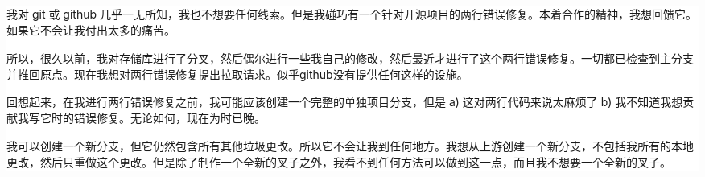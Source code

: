 我对 git 或 github 几乎一无所知，我也不想要任何线索。但是我碰巧有一个针对开源项目的两行错误修复。本着合作的精神，我想回馈它。如果它不会让我付出太多的痛苦。

所以，很久以前，我对存储库进行了分叉，然后偶尔进行一些我自己的修改，然后最近才进行了这个两行错误修复。一切都已检查到主分支并推回原点。现在我想对两行错误修复提出拉取请求。似乎github没有提供任何这样的设施。

回想起来，在我进行两行错误修复之前，我可能应该创建一个完整的单独项目分支，但是 a) 这对两行代码来说太麻烦了 b) 我不知道我想贡献我写它时的错误修复。无论如何，现在为时已晚。

我可以创建一个新分支，但它仍然包含所有其他垃圾更改。所以它不会让我到任何地方。我想从上游创建一个新分支，不包括我所有的本地更改，然后只重做这个更改。但是除了制作一个全新的叉子之外，我看不到任何方法可以做到这一点，而且我不想要一个全新的叉子。


